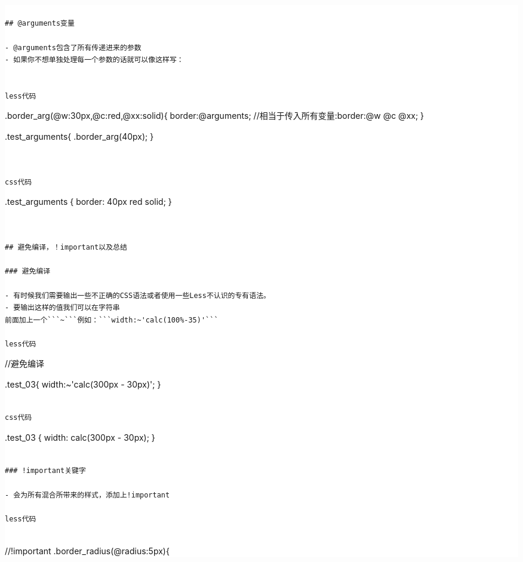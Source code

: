 ```

## @arguments变量

- @arguments包含了所有传递进来的参数
- 如果你不想单独处理每一个参数的话就可以像这样写：


less代码

```
.border_arg(@w:30px,@c:red,@xx:solid){
  border:@arguments;  //相当于传入所有变量:border:@w @c @xx;
}

.test_arguments{
  .border_arg(40px);
}
```


css代码

```
.test_arguments {
  border: 40px red solid;
}
```


## 避免编译，！important以及总结

### 避免编译

- 有时候我们需要输出一些不正确的CSS语法或者使用一些Less不认识的专有语法。
- 要输出这样的值我们可以在字符串
前面加上一个```~```例如：```width:~'calc(100%-35)'```

less代码

```
//避免编译

.test_03{
  width:~'calc(300px - 30px)';
}
```

css代码

```
.test_03 {
  width: calc(300px - 30px);
}
```

### !important关键字

- 会为所有混合所带来的样式，添加上!important

less代码


```
//!important
.border_radius(@radius:5px){